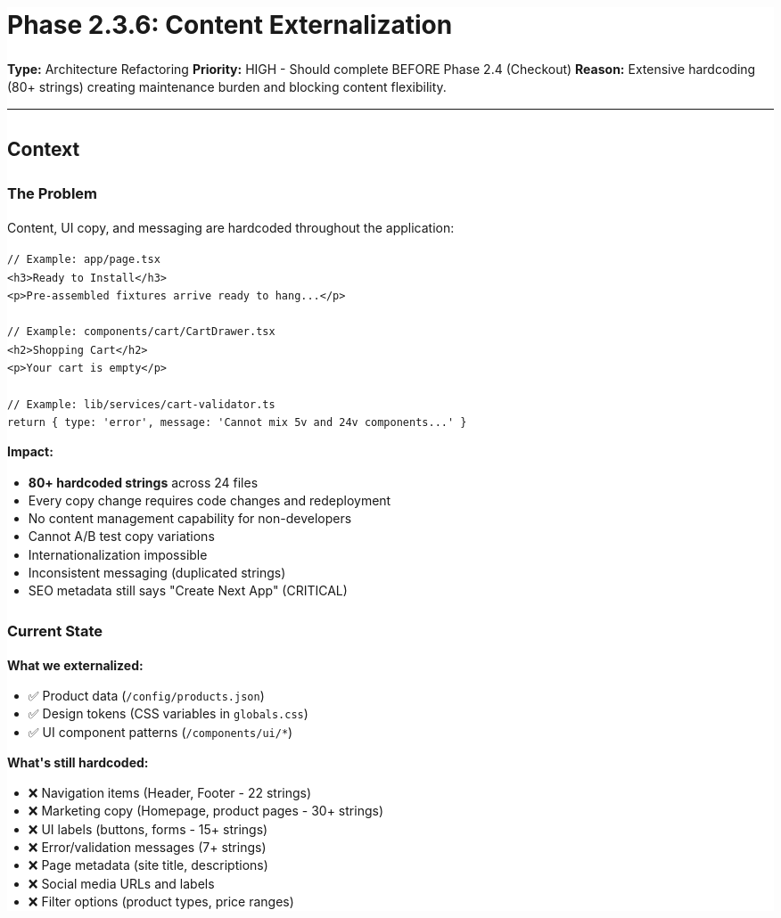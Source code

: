 # Phase 2.3.6: Content Externalization

**Type:** Architecture Refactoring
**Priority:** HIGH - Should complete BEFORE Phase 2.4 (Checkout)
**Reason:** Extensive hardcoding (80+ strings) creating maintenance burden and blocking content flexibility.

---

## Context

### The Problem

Content, UI copy, and messaging are hardcoded throughout the application:

```tsx
// Example: app/page.tsx
<h3>Ready to Install</h3>
<p>Pre-assembled fixtures arrive ready to hang...</p>

// Example: components/cart/CartDrawer.tsx
<h2>Shopping Cart</h2>
<p>Your cart is empty</p>

// Example: lib/services/cart-validator.ts
return { type: 'error', message: 'Cannot mix 5v and 24v components...' }
```

**Impact:**
- **80+ hardcoded strings** across 24 files
- Every copy change requires code changes and redeployment
- No content management capability for non-developers
- Cannot A/B test copy variations
- Internationalization impossible
- Inconsistent messaging (duplicated strings)
- SEO metadata still says "Create Next App" (CRITICAL)

### Current State

**What we externalized:**
- ✅ Product data (`/config/products.json`)
- ✅ Design tokens (CSS variables in `globals.css`)
- ✅ UI component patterns (`/components/ui/*`)

**What's still hardcoded:**
- ❌ Navigation items (Header, Footer - 22 strings)
- ❌ Marketing copy (Homepage, product pages - 30+ strings)
- ❌ UI labels (buttons, forms - 15+ strings)
- ❌ Error/validation messages (7+ strings)
- ❌ Page metadata (site title, descriptions)
- ❌ Social media URLs and labels
- ❌ Filter options (product types, price ranges)
